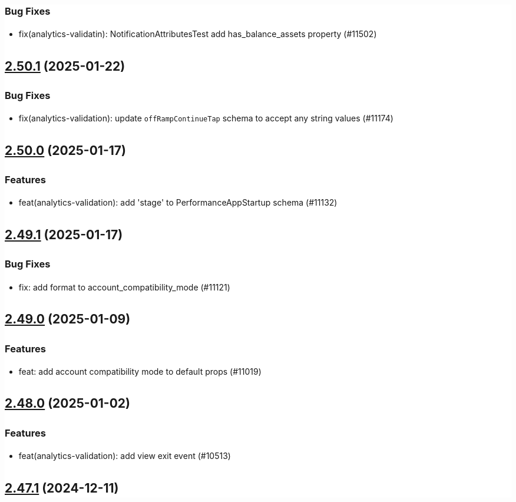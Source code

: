 ### Bug Fixes

- fix(analytics-validatin): NotificationAttributesTest add has_balance_assets property (#11502)

## [2.50.1](https://github.com/ExodusMovement/exodus-hydra/compare/@exodus/analytics-validation@2.50.0...@exodus/analytics-validation@2.50.1) (2025-01-22)

### Bug Fixes

- fix(analytics-validation): update `offRampContinueTap` schema to accept any string values (#11174)

## [2.50.0](https://github.com/ExodusMovement/exodus-hydra/compare/@exodus/analytics-validation@2.49.1...@exodus/analytics-validation@2.50.0) (2025-01-17)

### Features

- feat(analytics-validation): add 'stage' to PerformanceAppStartup schema (#11132)

## [2.49.1](https://github.com/ExodusMovement/exodus-hydra/compare/@exodus/analytics-validation@2.49.0...@exodus/analytics-validation@2.49.1) (2025-01-17)

### Bug Fixes

- fix: add format to account_compatibility_mode (#11121)

## [2.49.0](https://github.com/ExodusMovement/exodus-hydra/compare/@exodus/analytics-validation@2.48.0...@exodus/analytics-validation@2.49.0) (2025-01-09)

### Features

- feat: add account compatibility mode to default props (#11019)

## [2.48.0](https://github.com/ExodusMovement/exodus-hydra/compare/@exodus/analytics-validation@2.47.1...@exodus/analytics-validation@2.48.0) (2025-01-02)

### Features

- feat(analytics-validation): add view exit event (#10513)

## [2.47.1](https://github.com/ExodusMovement/exodus-hydra/compare/@exodus/analytics-validation@2.47.0...@exodus/analytics-validation@2.47.1) (2024-12-11)
